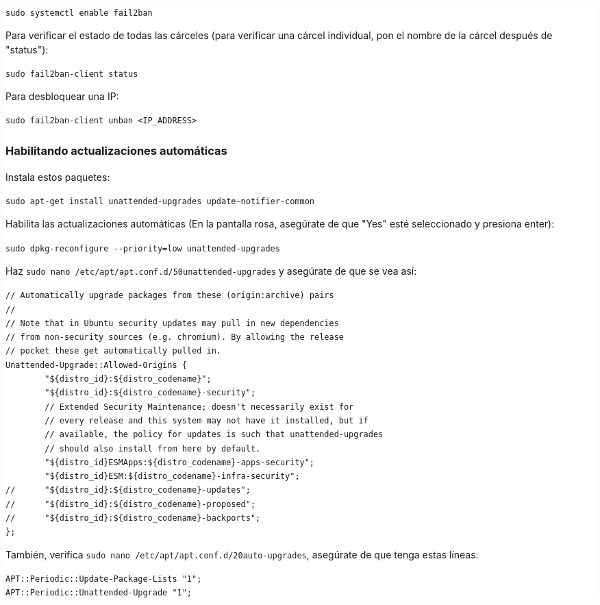 ```console
sudo systemctl enable fail2ban
```

Para verificar el estado de todas las cárceles (para verificar una cárcel individual, pon el nombre de la cárcel después de "status"):
```console
sudo fail2ban-client status
```

Para desbloquear una IP:
```console
sudo fail2ban-client unban <IP_ADDRESS>
```

### Habilitando actualizaciones automáticas
Instala estos paquetes:
```console
sudo apt-get install unattended-upgrades update-notifier-common
```

Habilita las actualizaciones automáticas (En la pantalla rosa, asegúrate de que "Yes" esté seleccionado y presiona enter):
```console
sudo dpkg-reconfigure --priority=low unattended-upgrades
```

Haz `sudo nano /etc/apt/apt.conf.d/50unattended-upgrades` y asegúrate de que se vea así:
```shell
// Automatically upgrade packages from these (origin:archive) pairs
//
// Note that in Ubuntu security updates may pull in new dependencies
// from non-security sources (e.g. chromium). By allowing the release
// pocket these get automatically pulled in.
Unattended-Upgrade::Allowed-Origins {
        "${distro_id}:${distro_codename}";
        "${distro_id}:${distro_codename}-security";
        // Extended Security Maintenance; doesn't necessarily exist for
        // every release and this system may not have it installed, but if
        // available, the policy for updates is such that unattended-upgrades
        // should also install from here by default.
        "${distro_id}ESMApps:${distro_codename}-apps-security";
        "${distro_id}ESM:${distro_codename}-infra-security";
//      "${distro_id}:${distro_codename}-updates";
//      "${distro_id}:${distro_codename}-proposed";
//      "${distro_id}:${distro_codename}-backports";
};
```

También, verifica `sudo nano /etc/apt/apt.conf.d/20auto-upgrades`, asegúrate de que tenga estas líneas:
```shell
APT::Periodic::Update-Package-Lists "1";
APT::Periodic::Unattended-Upgrade "1";
```

